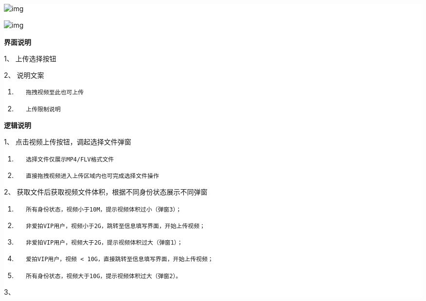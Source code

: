 
 

 

 

 

 

 

 

 



 



 

![img](file:///C:\Users\leepx\AppData\Local\Temp\msohtmlclip1\01\clip_image002.jpg)

 

![img](file:///C:\Users\leepx\AppData\Local\Temp\msohtmlclip1\01\clip_image004.jpg)

 

**界面说明**

1、  上传选择按钮

2、  说明文案

1)        拖拽视频至此也可上传

2)        上传限制说明

 

**逻辑说明**

1、  点击视频上传按钮，调起选择文件弹窗

1)        选择文件仅展示MP4/FLV格式文件

2)        直接拖拽视频进入上传区域内也可完成选择文件操作

2、  获取文件后获取视频文件体积，根据不同身份状态展示不同弹窗

1)        所有身份状态，视频小于10M，提示视频体积过小（弹窗3）；

2)        非爱拍VIP用户，视频小于2G，跳转至信息填写界面，开始上传视频；

3)        非爱拍VIP用户，视频大于2G，提示视频体积过大（弹窗1）；

4)        爱拍VIP用户，视频 < 10G，直接跳转至信息填写界面，开始上传视频；

5)        所有身份状态，视频大于10G，提示视频体积过大（弹窗2）。

3、   

 

 

 

 

 